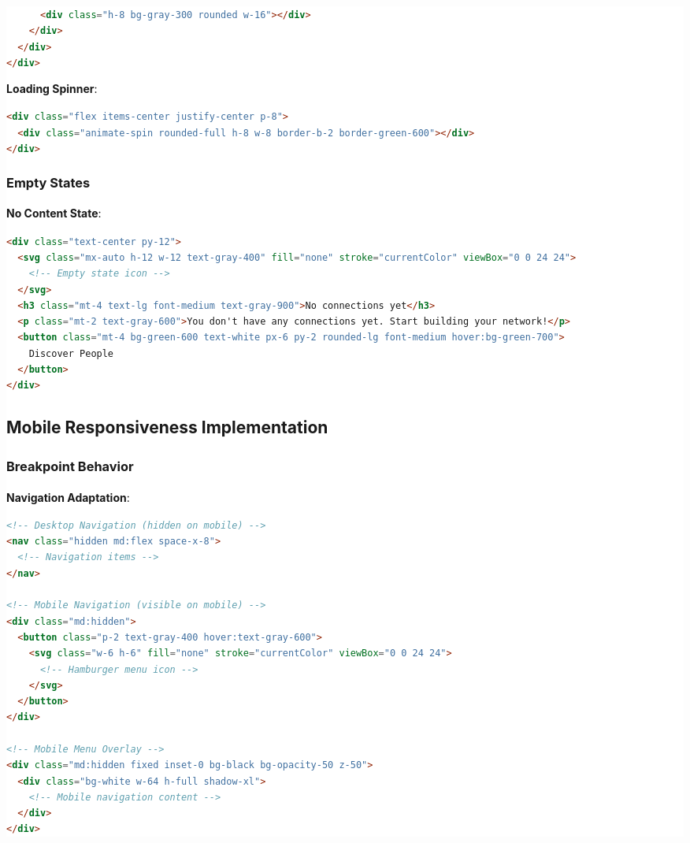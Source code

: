 ```html
      <div class="h-8 bg-gray-300 rounded w-16"></div>
    </div>
  </div>
</div>
```

**Loading Spinner**:
```html
<div class="flex items-center justify-center p-8">
  <div class="animate-spin rounded-full h-8 w-8 border-b-2 border-green-600"></div>
</div>
```

### Empty States

**No Content State**:
```html
<div class="text-center py-12">
  <svg class="mx-auto h-12 w-12 text-gray-400" fill="none" stroke="currentColor" viewBox="0 0 24 24">
    <!-- Empty state icon -->
  </svg>
  <h3 class="mt-4 text-lg font-medium text-gray-900">No connections yet</h3>
  <p class="mt-2 text-gray-600">You don't have any connections yet. Start building your network!</p>
  <button class="mt-4 bg-green-600 text-white px-6 py-2 rounded-lg font-medium hover:bg-green-700">
    Discover People
  </button>
</div>
```

## Mobile Responsiveness Implementation

### Breakpoint Behavior

**Navigation Adaptation**:
```html
<!-- Desktop Navigation (hidden on mobile) -->
<nav class="hidden md:flex space-x-8">
  <!-- Navigation items -->
</nav>

<!-- Mobile Navigation (visible on mobile) -->
<div class="md:hidden">
  <button class="p-2 text-gray-400 hover:text-gray-600">
    <svg class="w-6 h-6" fill="none" stroke="currentColor" viewBox="0 0 24 24">
      <!-- Hamburger menu icon -->
    </svg>
  </button>
</div>

<!-- Mobile Menu Overlay -->
<div class="md:hidden fixed inset-0 bg-black bg-opacity-50 z-50">
  <div class="bg-white w-64 h-full shadow-xl">
    <!-- Mobile navigation content -->
  </div>
</div>
```
